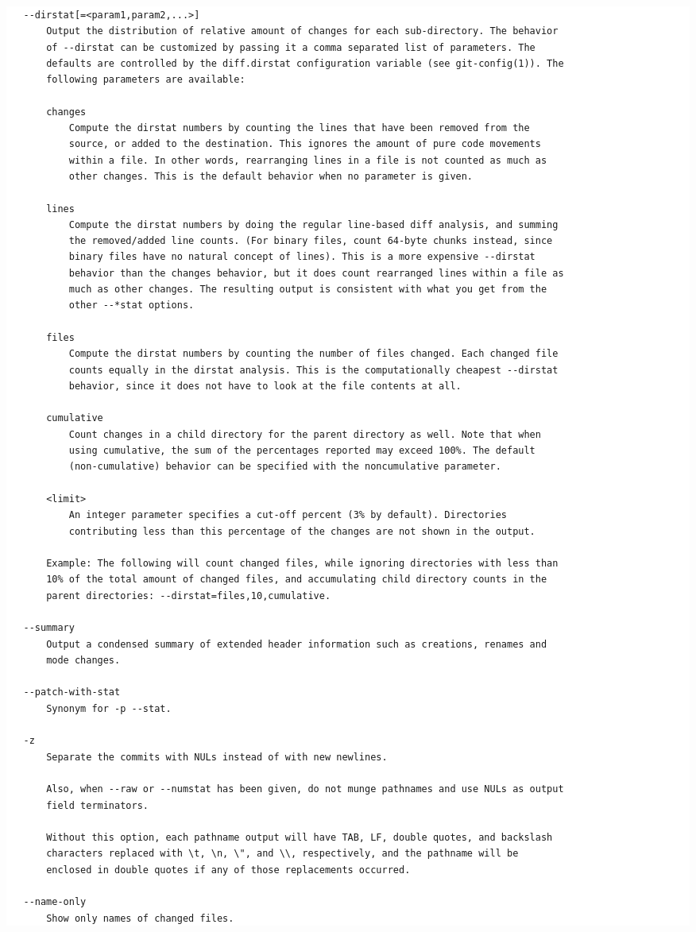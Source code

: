        --dirstat[=<param1,param2,...>]
           Output the distribution of relative amount of changes for each sub-directory. The behavior
           of --dirstat can be customized by passing it a comma separated list of parameters. The
           defaults are controlled by the diff.dirstat configuration variable (see git-config(1)). The
           following parameters are available:

           changes
               Compute the dirstat numbers by counting the lines that have been removed from the
               source, or added to the destination. This ignores the amount of pure code movements
               within a file. In other words, rearranging lines in a file is not counted as much as
               other changes. This is the default behavior when no parameter is given.

           lines
               Compute the dirstat numbers by doing the regular line-based diff analysis, and summing
               the removed/added line counts. (For binary files, count 64-byte chunks instead, since
               binary files have no natural concept of lines). This is a more expensive --dirstat
               behavior than the changes behavior, but it does count rearranged lines within a file as
               much as other changes. The resulting output is consistent with what you get from the
               other --*stat options.

           files
               Compute the dirstat numbers by counting the number of files changed. Each changed file
               counts equally in the dirstat analysis. This is the computationally cheapest --dirstat
               behavior, since it does not have to look at the file contents at all.

           cumulative
               Count changes in a child directory for the parent directory as well. Note that when
               using cumulative, the sum of the percentages reported may exceed 100%. The default
               (non-cumulative) behavior can be specified with the noncumulative parameter.

           <limit>
               An integer parameter specifies a cut-off percent (3% by default). Directories
               contributing less than this percentage of the changes are not shown in the output.

           Example: The following will count changed files, while ignoring directories with less than
           10% of the total amount of changed files, and accumulating child directory counts in the
           parent directories: --dirstat=files,10,cumulative.

       --summary
           Output a condensed summary of extended header information such as creations, renames and
           mode changes.

       --patch-with-stat
           Synonym for -p --stat.

       -z
           Separate the commits with NULs instead of with new newlines.

           Also, when --raw or --numstat has been given, do not munge pathnames and use NULs as output
           field terminators.

           Without this option, each pathname output will have TAB, LF, double quotes, and backslash
           characters replaced with \t, \n, \", and \\, respectively, and the pathname will be
           enclosed in double quotes if any of those replacements occurred.

       --name-only
           Show only names of changed files.
